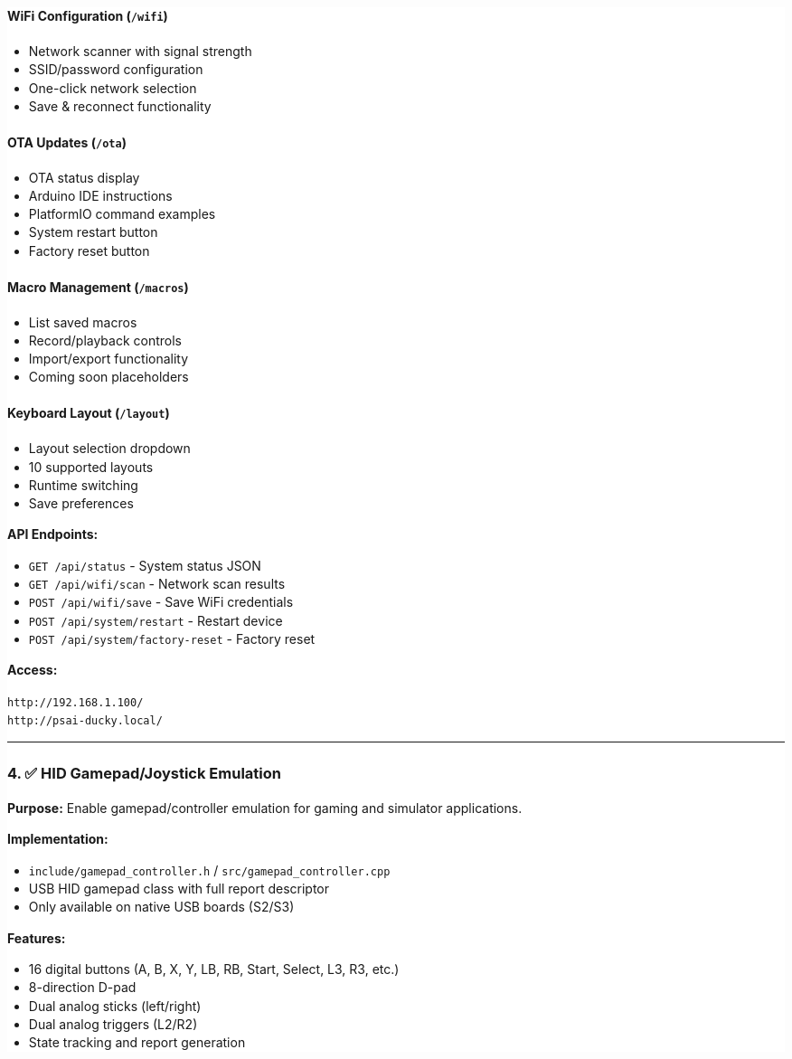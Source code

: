 #### **WiFi Configuration** (`/wifi`)
- Network scanner with signal strength
- SSID/password configuration
- One-click network selection
- Save & reconnect functionality

#### **OTA Updates** (`/ota`)
- OTA status display
- Arduino IDE instructions
- PlatformIO command examples
- System restart button
- Factory reset button

#### **Macro Management** (`/macros`)
- List saved macros
- Record/playback controls
- Import/export functionality
- Coming soon placeholders

#### **Keyboard Layout** (`/layout`)
- Layout selection dropdown
- 10 supported layouts
- Runtime switching
- Save preferences

**API Endpoints:**
- `GET /api/status` - System status JSON
- `GET /api/wifi/scan` - Network scan results
- `POST /api/wifi/save` - Save WiFi credentials
- `POST /api/system/restart` - Restart device
- `POST /api/system/factory-reset` - Factory reset

**Access:**
```
http://192.168.1.100/
http://psai-ducky.local/
```

---

### 4. ✅ HID Gamepad/Joystick Emulation

**Purpose:** Enable gamepad/controller emulation for gaming and simulator applications.

**Implementation:**
- `include/gamepad_controller.h` / `src/gamepad_controller.cpp`
- USB HID gamepad class with full report descriptor
- Only available on native USB boards (S2/S3)

**Features:**
- 16 digital buttons (A, B, X, Y, LB, RB, Start, Select, L3, R3, etc.)
- 8-direction D-pad
- Dual analog sticks (left/right)
- Dual analog triggers (L2/R2)
- State tracking and report generation
